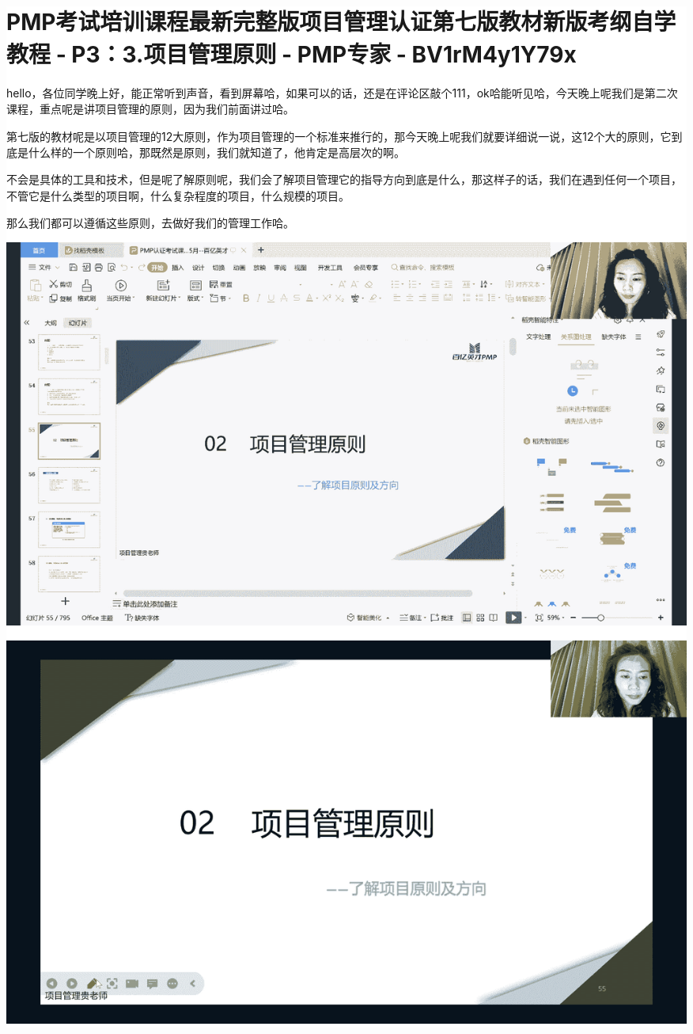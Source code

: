 # PMP考试培训课程最新完整版项目管理认证第七版教材新版考纲自学教程 - P3：3.项目管理原则 - PMP专家 - BV1rM4y1Y79x

hello，各位同学晚上好，能正常听到声音，看到屏幕哈，如果可以的话，还是在评论区敲个111，ok哈能听见哈，今天晚上呢我们是第二次课程，重点呢是讲项目管理的原则，因为我们前面讲过哈。

第七版的教材呢是以项目管理的12大原则，作为项目管理的一个标准来推行的，那今天晚上呢我们就要详细说一说，这12个大的原则，它到底是什么样的一个原则哈，那既然是原则，我们就知道了，他肯定是高层次的啊。

不会是具体的工具和技术，但是呢了解原则呢，我们会了解项目管理它的指导方向到底是什么，那这样子的话，我们在遇到任何一个项目，不管它是什么类型的项目啊，什么复杂程度的项目，什么规模的项目。

那么我们都可以遵循这些原则，去做好我们的管理工作哈。

![](img/63ef6933ab73237cfef3094075a4955f_1.png)

![](img/63ef6933ab73237cfef3094075a4955f_2.png)
